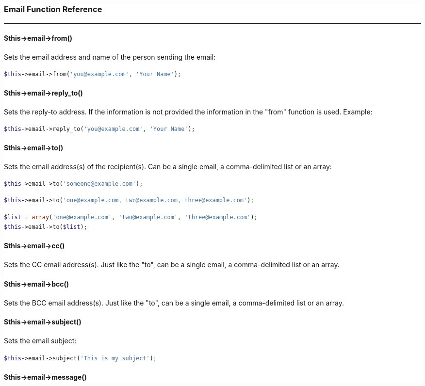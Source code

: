### Email Function Reference

------

#### $this->email->from()

Sets the email address and name of the person sending the email:

```php
$this->email->from('you@example.com', 'Your Name');
```

#### $this->email->reply_to()

Sets the reply-to address. If the information is not provided the information in the "from" function is used. Example:

```php
$this->email->reply_to('you@example.com', 'Your Name');
```

#### $this->email->to()

Sets the email address(s) of the recipient(s). Can be a single email, a comma-delimited list or an array:

```php
$this->email->to('someone@example.com'); 
```

```php
$this->email->to('one@example.com, two@example.com, three@example.com'); 
```

```php
$list = array('one@example.com', 'two@example.com', 'three@example.com');
$this->email->to($list);
```

#### $this->email->cc()

Sets the CC email address(s). Just like the "to", can be a single email, a comma-delimited list or an array.

#### $this->email->bcc()

Sets the BCC email address(s). Just like the "to", can be a single email, a comma-delimited list or an array.

#### $this->email->subject()

Sets the email subject:

```php
$this->email->subject('This is my subject');
```

#### $this->email->message()
